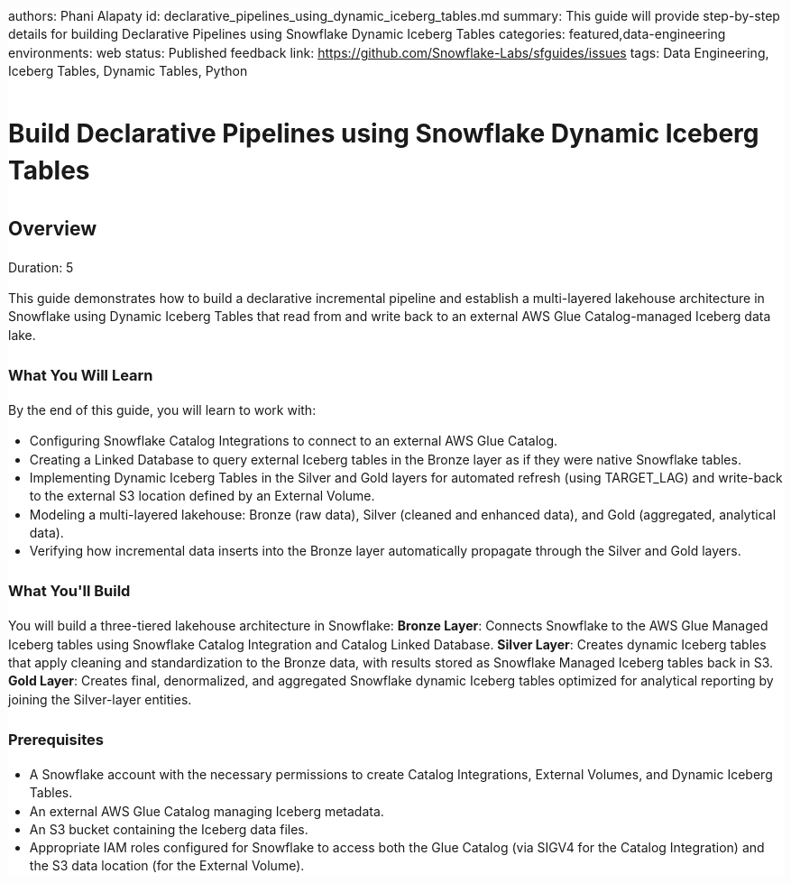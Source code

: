 authors: Phani Alapaty
id: declarative_pipelines_using_dynamic_iceberg_tables.md
summary: This guide will provide step-by-step details for building Declarative Pipelines using Snowflake Dynamic Iceberg Tables
categories: featured,data-engineering
environments: web
status: Published 
feedback link: https://github.com/Snowflake-Labs/sfguides/issues
tags: Data Engineering, Iceberg Tables, Dynamic Tables, Python

# Build Declarative Pipelines using Snowflake Dynamic Iceberg Tables

## Overview 

Duration: 5


This guide demonstrates how to build a declarative incremental pipeline and establish a multi-layered lakehouse architecture in Snowflake using Dynamic Iceberg Tables that read from and write back to an external AWS Glue Catalog-managed Iceberg data lake.

### What You Will Learn

By the end of this guide, you will learn to work with:
* Configuring Snowflake Catalog Integrations to connect to an external AWS Glue Catalog.
* Creating a Linked Database to query external Iceberg tables in the Bronze layer as if they were native Snowflake tables.
* Implementing Dynamic Iceberg Tables in the Silver and Gold layers for automated refresh (using TARGET_LAG) and write-back to the external S3 location defined by an External Volume.
* Modeling a multi-layered lakehouse: Bronze (raw data), Silver (cleaned and enhanced data), and Gold (aggregated, analytical data).
* Verifying how incremental data inserts into the Bronze layer automatically propagate through the Silver and Gold layers.

### What You'll Build

You will build a three-tiered lakehouse architecture in Snowflake:
**Bronze Layer**: Connects Snowflake to the AWS Glue Managed Iceberg tables using Snowflake Catalog Integration and Catalog Linked Database.
**Silver Layer**: Creates dynamic Iceberg tables that apply cleaning and standardization to the Bronze data, with results stored as Snowflake Managed Iceberg tables back in S3.
**Gold Layer**: Creates final, denormalized, and aggregated Snowflake dynamic Iceberg tables optimized for analytical reporting by joining the Silver-layer entities.

### Prerequisites

* A Snowflake account with the necessary permissions to create Catalog Integrations, External Volumes, and Dynamic Iceberg Tables.
* An external AWS Glue Catalog managing Iceberg metadata.
* An S3 bucket containing the Iceberg data files.
* Appropriate IAM roles configured for Snowflake to access both the Glue Catalog (via SIGV4 for the Catalog Integration) and the S3 data location (for the External Volume).
